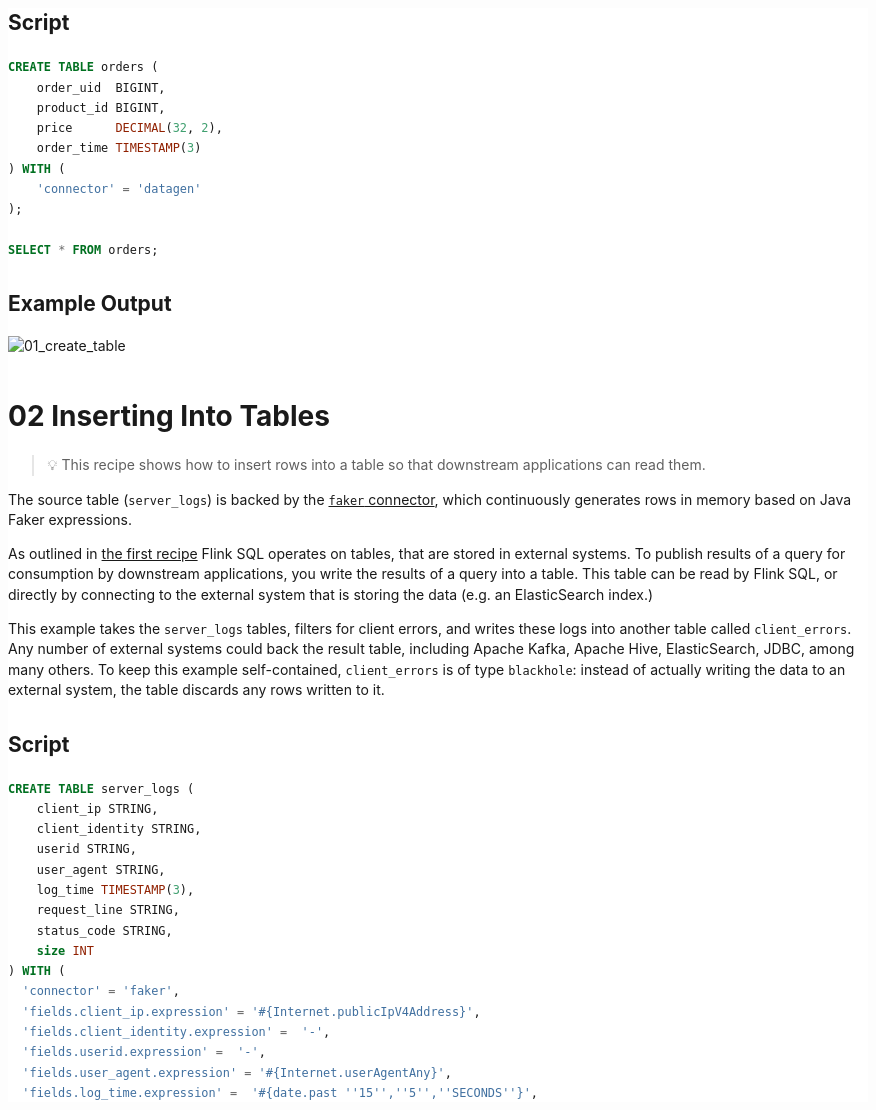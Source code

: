 ## Script

```sql
CREATE TABLE orders (
    order_uid  BIGINT,
    product_id BIGINT,
    price      DECIMAL(32, 2),
    order_time TIMESTAMP(3)
) WITH (
    'connector' = 'datagen'
);

SELECT * FROM orders;
```

## Example Output

![01_create_table](https://user-images.githubusercontent.com/23521087/105504017-913eee80-5cc7-11eb-868c-7b78b1b95b71.png)



# 02 Inserting Into Tables

> :bulb: This recipe shows how to insert rows into a table so that downstream applications can read them.

The source table (`server_logs`) is backed by the [`faker` connector](https://flink-packages.org/packages/flink-faker), which continuously generates rows in memory based on Java Faker expressions.

As outlined in [the first recipe](../01_create_table/01_create_table.md) Flink SQL operates on tables, that are stored in external systems.
To publish results of a query for consumption by downstream applications, you write the results of a query into a table. 
This table can be read by Flink SQL, or directly by connecting to the external system that is storing the data (e.g. an ElasticSearch index.)

This example takes the `server_logs` tables, filters for client errors, and writes these logs into another table called `client_errors`.
Any number of external systems could back the result table, including Apache Kafka, Apache Hive, ElasticSearch, JDBC, among many others. 
To keep this example self-contained, `client_errors` is of type `blackhole`: instead of actually writing the data to an external system, the table discards any rows written to it.

## Script

```sql
CREATE TABLE server_logs ( 
    client_ip STRING,
    client_identity STRING, 
    userid STRING, 
    user_agent STRING,
    log_time TIMESTAMP(3),
    request_line STRING, 
    status_code STRING, 
    size INT
) WITH (
  'connector' = 'faker', 
  'fields.client_ip.expression' = '#{Internet.publicIpV4Address}',
  'fields.client_identity.expression' =  '-',
  'fields.userid.expression' =  '-',
  'fields.user_agent.expression' = '#{Internet.userAgentAny}',
  'fields.log_time.expression' =  '#{date.past ''15'',''5'',''SECONDS''}',
```